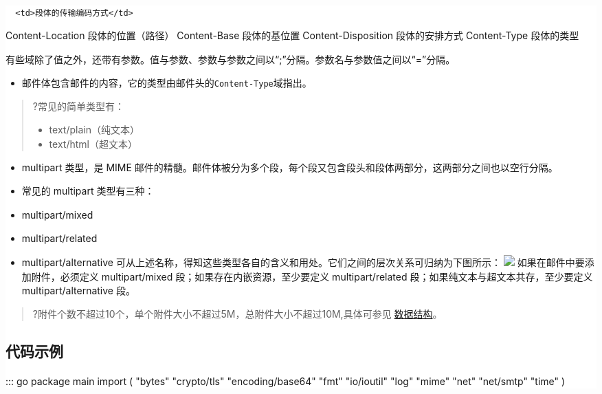       <td>段体的传输编码方式</td>
   </tr>
   <tr>
      <td>Content-Location</td>
      <td>段体的位置（路径）</td>
   </tr>
   <tr>
      <td>Content-Base</td>
      <td>段体的基位置</td>
   </tr>
   <tr>
      <td>Content-Disposition</td>
      <td>段体的安排方式</td>
   </tr>
   <tr>
      <td>Content-Type</td>
      <td>段体的类型</td>
   </tr>
</table>



有些域除了值之外，还带有参数。值与参数、参数与参数之间以“;”分隔。参数名与参数值之间以“=”分隔。

- 邮件体包含邮件的内容，它的类型由邮件头的`Content-Type`域指出。
>?常见的简单类型有：
>- text/plain（纯文本） 
>- text/html（超文本）

- multipart 类型，是 MIME 邮件的精髓。邮件体被分为多个段，每个段又包含段头和段体两部分，这两部分之间也以空行分隔。

- 常见的 multipart 类型有三种：
 - multipart/mixed
 - multipart/related
 - multipart/alternative
可从上述名称，得知这些类型各自的含义和用处。它们之间的层次关系可归纳为下图所示：
![](https://qcloudimg.tencent-cloud.cn/raw/c8fc71fa5b2e90fd96e5ad2755effd2b.png)
如果在邮件中要添加附件，必须定义 multipart/mixed 段；如果存在内嵌资源，至少要定义 multipart/related 段；如果纯文本与超文本共存，至少要定义 multipart/alternative 段。
>?附件个数不超过10个，单个附件大小不超过5M，总附件大小不超过10M,具体可参见 [数据结构](https://intl.cloud.tencent.com/document/product/1084/39418#Attachment)。

## 代码示例
<dx-codeblock>
:::  go
package main
import (
	"bytes"
	"crypto/tls"
	"encoding/base64"
	"fmt"
	"io/ioutil"
	"log"
	"mime"
	"net"
	"net/smtp"
	"time"
)
